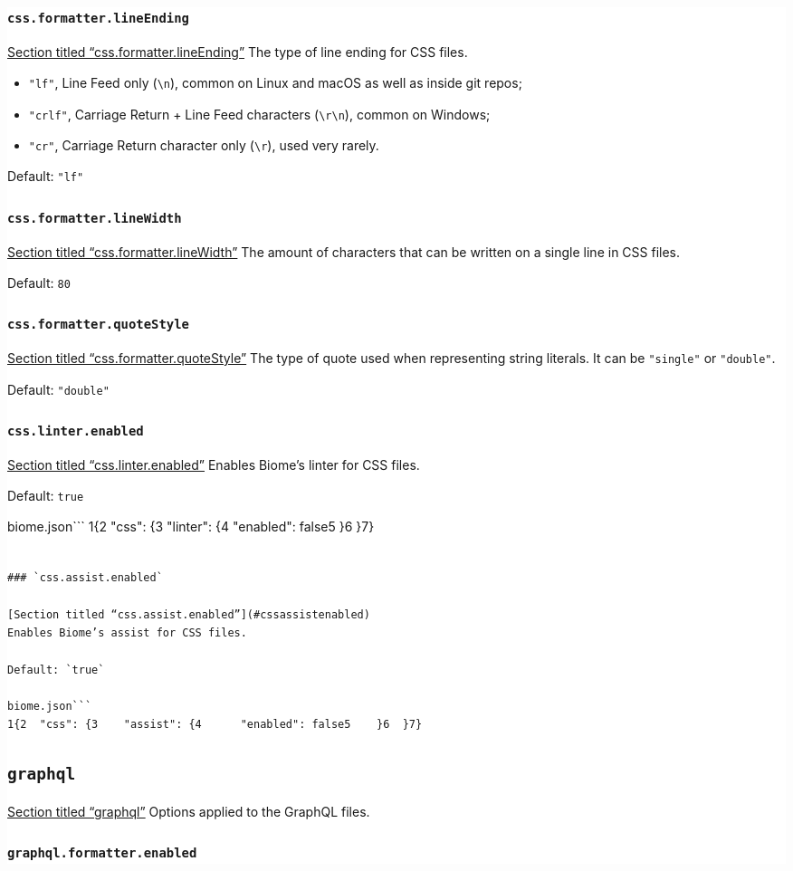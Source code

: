 ### `css.formatter.lineEnding`

[Section titled “css.formatter.lineEnding”](#cssformatterlineending)
The type of line ending for CSS  files.

- `"lf"`, Line Feed only (`\n`), common on Linux and macOS as well as inside git repos;

- `"crlf"`, Carriage Return + Line Feed characters (`\r\n`), common on Windows;

- `"cr"`, Carriage Return character only (`\r`), used very rarely.

Default: `"lf"`

### `css.formatter.lineWidth`

[Section titled “css.formatter.lineWidth”](#cssformatterlinewidth)
The amount of characters that can be written on a single line in CSS files.

Default: `80`

### `css.formatter.quoteStyle`

[Section titled “css.formatter.quoteStyle”](#cssformatterquotestyle)
The type of quote used when representing string literals. It can be `"single"` or `"double"`.

Default: `"double"`

### `css.linter.enabled`

[Section titled “css.linter.enabled”](#csslinterenabled)
Enables Biome’s linter for CSS files.

Default: `true`

biome.json\`\`\`
1{2  "css": {3    "linter": {4      "enabled": false5    }6  }7}

````

### `css.assist.enabled`

[Section titled “css.assist.enabled”](#cssassistenabled)
Enables Biome’s assist for CSS files.

Default: `true`

biome.json```
1{2  "css": {3    "assist": {4      "enabled": false5    }6  }7}
````

## `graphql`

[Section titled “graphql”](#graphql)
Options applied to the GraphQL files.

### `graphql.formatter.enabled`

